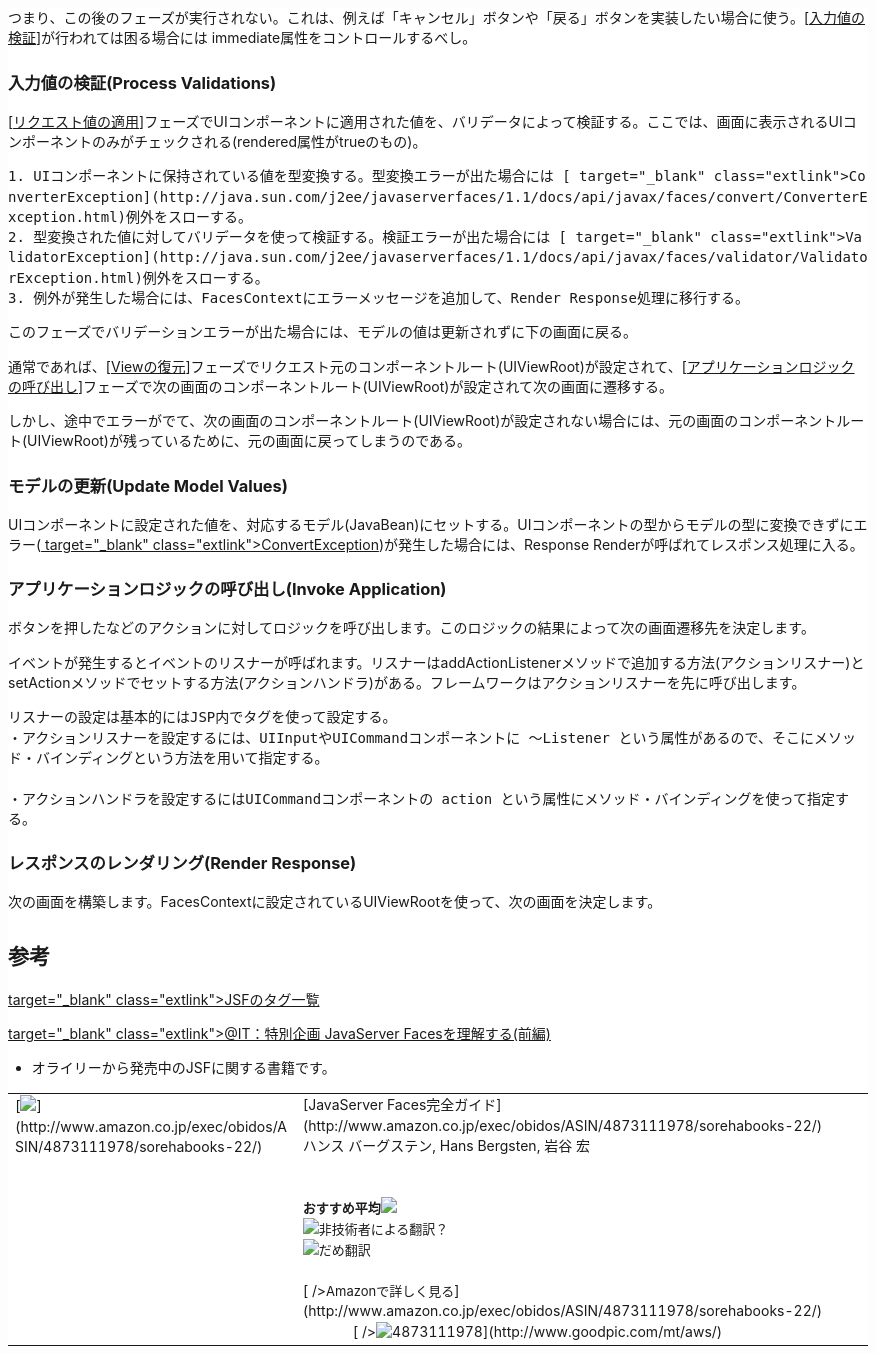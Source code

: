 つまり、この後のフェーズが実行されない。これは、例えば「キャンセル」ボタンや「戻る」ボタンを実装したい場合に使う。[[入力値の検証](#入力値の検証)]が行われては困る場合には immediate属性をコントロールするべし。</div>

<h3 id="入力値の検証">入力値の検証(Process Validations)</h3>

[[リクエスト値の適用](#リクエスト値の適用)]フェーズでUIコンポーネントに適用された値を、バリデータによって検証する。ここでは、画面に表示されるUIコンポーネントのみがチェックされる(rendered属性がtrueのもの)。

<pre>
1. UIコンポーネントに保持されている値を型変換する。型変換エラーが出た場合には [ target="_blank" class="extlink">ConverterException](http://java.sun.com/j2ee/javaserverfaces/1.1/docs/api/javax/faces/convert/ConverterException.html)例外をスローする。
2. 型変換された値に対してバリデータを使って検証する。検証エラーが出た場合には [ target="_blank" class="extlink">ValidatorException](http://java.sun.com/j2ee/javaserverfaces/1.1/docs/api/javax/faces/validator/ValidatorException.html)例外をスローする。
3. 例外が発生した場合には、FacesContextにエラーメッセージを追加して、Render Response処理に移行する。
</pre>

このフェーズでバリデーションエラーが出た場合には、モデルの値は更新されずに下の画面に戻る。

通常であれば、[[Viewの復元](#Viewの復元)]フェーズでリクエスト元のコンポーネントルート(UIViewRoot)が設定されて、[[アプリケーションロジックの呼び出し](#アプリケーションロジックの呼び出し)]フェーズで次の画面のコンポーネントルート(UIViewRoot)が設定されて次の画面に遷移する。

しかし、途中でエラーがでて、次の画面のコンポーネントルート(UIViewRoot)が設定されない場合には、元の画面のコンポーネントルート(UIViewRoot)が残っているために、元の画面に戻ってしまうのである。


<h3 id="モデルの更新">モデルの更新(Update Model Values)</h3>

UIコンポーネントに設定された値を、対応するモデル(JavaBean)にセットする。UIコンポーネントの型からモデルの型に変換できずにエラー([ target="_blank" class="extlink">ConvertException](http://java.sun.com/j2ee/javaserverfaces/1.1/docs/api/javax/faces/convert/ConverterException.html))が発生した場合には、Response Renderが呼ばれてレスポンス処理に入る。

<h3 id="アプリケーションロジックの呼び出し">アプリケーションロジックの呼び出し(Invoke Application)</h3>

ボタンを押したなどのアクションに対してロジックを呼び出します。このロジックの結果によって次の画面遷移先を決定します。

イベントが発生するとイベントのリスナーが呼ばれます。リスナーはaddActionListenerメソッドで追加する方法(アクションリスナー)とsetActionメソッドでセットする方法(アクションハンドラ)がある。フレームワークはアクションリスナーを先に呼び出します。

<pre>
リスナーの設定は基本的にはJSP内でタグを使って設定する。
・アクションリスナーを設定するには、UIInputやUICommandコンポーネントに 〜Listener という属性があるので、そこにメソッド・バインディングという方法を用いて指定する。
 
・アクションハンドラを設定するにはUICommandコンポーネントの action という属性にメソッド・バインディングを使って指定する。
</pre>

<h3 id="レスポンスのレンダリング">レスポンスのレンダリング(Render Response)</h3>

次の画面を構築します。FacesContextに設定されているUIViewRootを使って、次の画面を決定します。

<h2>参考</h2>

 [ target="_blank" class="extlink">JSFのタグ一覧](http://dream.mods.jp/first_jsf/part5.html)
 
 [ target="_blank" class="extlink">@IT：特別企画  JavaServer Facesを理解する(前編)](http://www.atmarkit.co.jp/fjava/special/jsf01/jsf01.html)

+ オライリーから発売中のJSFに関する書籍です。
<div class="rakuten"><table border="0" cellpadding="5" width="400"><tr><td valign="top">[<img src="http://images-jp.amazon.com/images/P/4873111978.09.MZZZZZZZ.jpg"   border="0" />](http://www.amazon.co.jp/exec/obidos/ASIN/4873111978/sorehabooks-22/)</td><td valign="top" />[JavaServer Faces完全ガイド](http://www.amazon.co.jp/exec/obidos/ASIN/4873111978/sorehabooks-22/)<br />ハンス バーグステン, Hans Bergsten, 岩谷 宏<br /><iframe scrolling="no" frameborder="0" width="250" height="40" hspace="0" vspace="0" marginheight="0" marginwidth="0" src="http://xml-jp.amznxslt.com/onca/xml3?dev-t=D2JW5SAFEH7L0B&t=goodpic-22&f=http://www.g-tools.com/xsl/aws-price-ffffff.xsl&locale=jp&type=lite&AsinSearch=4873111978"></iframe><br /><br /><font size="-1"><b>おすすめ平均</b><img src="http://g-images.amazon.com/images/G/01/detail/stars-1-5.gif"   /><br /><img src="http://g-images.amazon.com/images/G/01/detail/stars-1-0.gif"   />非技術者による翻訳？<br /><img src="http://g-images.amazon.com/images/G/01/detail/stars-2-0.gif"   />だめ翻訳<br /></font><br />[ /><font size="-1">Amazonで詳しく見る</font>](http://www.amazon.co.jp/exec/obidos/ASIN/4873111978/sorehabooks-22/)<img src="http://www.g-tools.com/img/spacer.gif"   width="50" height="1" />[ /><img src="http://www.g-tools.com/img/powered-by-gtool.gif"   border="0" alt="4873111978"/>](http://www.goodpic.com/mt/aws/)<br /></td></tr></table>
</div>

